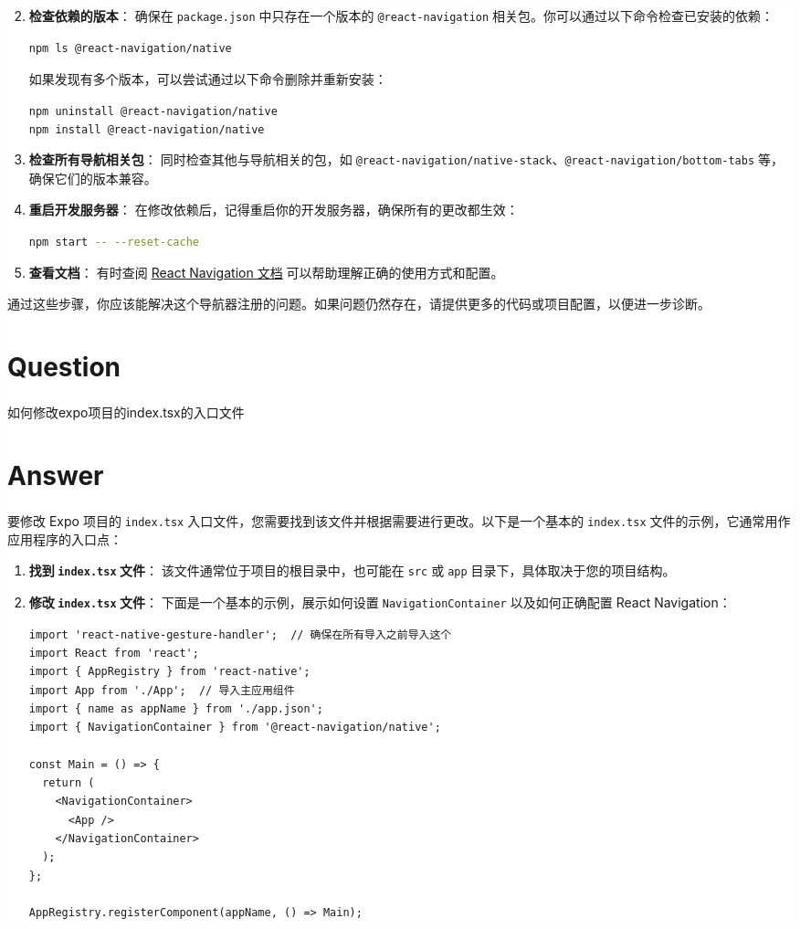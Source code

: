 
2. **检查依赖的版本**：
   确保在 `package.json` 中只存在一个版本的 `@react-navigation` 相关包。你可以通过以下命令检查已安装的依赖：
   ```bash
   npm ls @react-navigation/native
   ```
   如果发现有多个版本，可以尝试通过以下命令删除并重新安装：
   ```bash
   npm uninstall @react-navigation/native
   npm install @react-navigation/native
   ```

3. **检查所有导航相关包**：
   同时检查其他与导航相关的包，如 `@react-navigation/native-stack`、`@react-navigation/bottom-tabs` 等，确保它们的版本兼容。

4. **重启开发服务器**：
   在修改依赖后，记得重启你的开发服务器，确保所有的更改都生效：
   ```bash
   npm start -- --reset-cache
   ```

5. **查看文档**：
   有时查阅 [React Navigation 文档](https://reactnavigation.org/docs/getting-started) 可以帮助理解正确的使用方式和配置。

通过这些步骤，你应该能解决这个导航器注册的问题。如果问题仍然存在，请提供更多的代码或项目配置，以便进一步诊断。

# Question

如何修改expo项目的index.tsx的入口文件

# Answer

要修改 Expo 项目的 `index.tsx` 入口文件，您需要找到该文件并根据需要进行更改。以下是一个基本的 `index.tsx` 文件的示例，它通常用作应用程序的入口点：

1. **找到 `index.tsx` 文件**：
   该文件通常位于项目的根目录中，也可能在 `src` 或 `app` 目录下，具体取决于您的项目结构。

2. **修改 `index.tsx` 文件**：
   下面是一个基本的示例，展示如何设置 `NavigationContainer` 以及如何正确配置 React Navigation：

   ```tsx
   import 'react-native-gesture-handler';  // 确保在所有导入之前导入这个
   import React from 'react';
   import { AppRegistry } from 'react-native';
   import App from './App';  // 导入主应用组件
   import { name as appName } from './app.json';
   import { NavigationContainer } from '@react-navigation/native';

   const Main = () => {
     return (
       <NavigationContainer>
         <App />
       </NavigationContainer>
     );
   };

   AppRegistry.registerComponent(appName, () => Main);
   ```
